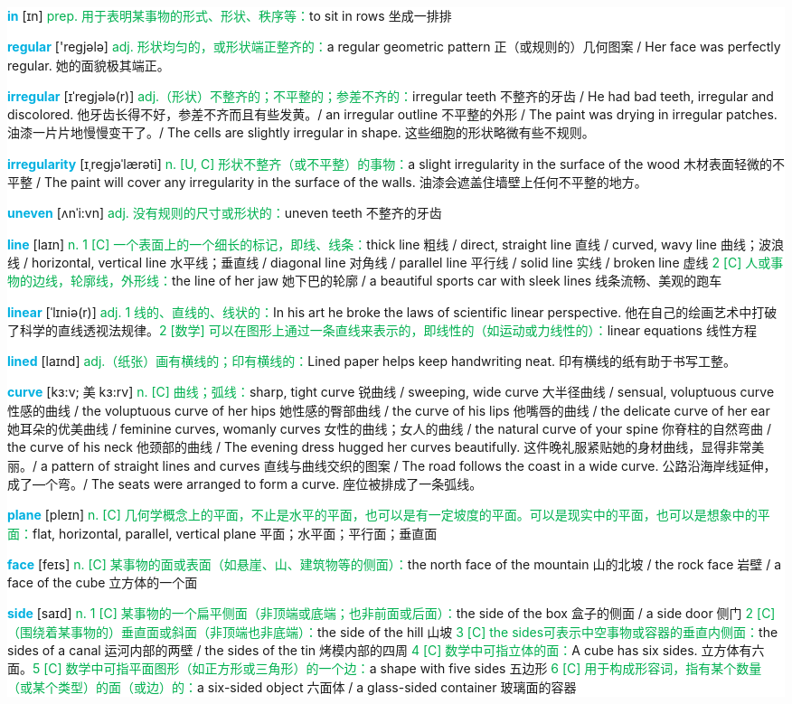 <font color="sky blue">**in**</font> [ɪn] 
<font color="#00b050">prep. 用于表明某事物的形式、形状、秩序等：</font>to sit in rows 坐成一排排

<font color="sky blue">**regular**</font> ['reɡjələ] 
<font color="#00b050">adj. 形状均匀的，或形状端正整齐的：</font>a regular geometric pattern 正（或规则的）几何图案 / Her face was perfectly regular. 她的面貌极其端正。
           
<font color="sky blue">**irregular**</font> [ɪˈregjələ(r)]
<font color="#00b050">adj.（形状）不整齐的；不平整的；参差不齐的：</font>irregular teeth 不整齐的牙齿 / He had bad teeth, irregular and discolored. 他牙齿长得不好，参差不齐而且有些发黄。/ an irregular outline 不平整的外形 / The paint was drying in irregular patches. 油漆一片片地慢慢变干了。/ The cells are slightly irregular in shape. 这些细胞的形状略微有些不规则。
           
<font color="sky blue">**irregularity**</font> [ɪˌregjəˈlærəti]
<font color="#00b050">n. [U, C] 形状不整齐（或不平整）的事物：</font>a slight irregularity in the surface of the wood 木材表面轻微的不平整 / The paint will cover any irregularity in the surface of the walls. 油漆会遮盖住墙壁上任何不平整的地方。

<font color="sky blue">**uneven**</font> [ʌnˈi:vn]
<font color="#00b050">adj. 没有规则的尺寸或形状的：</font>uneven teeth 不整齐的牙齿

<font color="sky blue">**line**</font> [laɪn] 
<font color="#00b050">n. 1 [C] 一个表面上的一个细长的标记，即线、线条：</font>thick line 粗线 / direct, straight line 直线 / curved, wavy line 曲线；波浪线 / horizontal, vertical line 水平线；垂直线 / diagonal line 对角线 / parallel line 平行线 / solid line 实线 / broken line 虚线 <font color="#00b050">2 [C] 人或事物的边线，轮廓线，外形线：</font>the line of her jaw 她下巴的轮廓 / a beautiful sports car with sleek lines 线条流畅、美观的跑车
           
<font color="sky blue">**linear**</font> [ˈlɪniə(r)]
<font color="#00b050">adj. 1 线的、直线的、线状的：</font>In his art he broke the laws of scientific linear perspective. 他在自己的绘画艺术中打破了科学的直线透视法规律。<font color="#00b050">2 [数学] 可以在图形上通过一条直线来表示的，即线性的（如运动或力线性的）：</font>linear equations 线性方程
          
<font color="sky blue">**lined**</font> [laɪnd]
<font color="#00b050">adj.（纸张）画有横线的；印有横线的：</font>Lined paper helps keep handwriting neat. 印有横线的纸有助于书写工整。

<font color="sky blue">**curve**</font> [kɜ:v; 美 kɜ:rv]
<font color="#00b050">n. [C] 曲线；弧线：</font>sharp, tight curve 锐曲线 / sweeping, wide curve 大半径曲线 / sensual, voluptuous curve 性感的曲线 / the voluptuous curve of her hips 她性感的臀部曲线 / the curve of his lips 他嘴唇的曲线 / the delicate curve of her ear 她耳朵的优美曲线 / feminine curves, womanly curves 女性的曲线；女人的曲线 / the natural curve of your spine 你脊柱的自然弯曲 / the curve of his neck 他颈部的曲线 / The evening dress hugged her curves beautifully. 这件晚礼服紧贴她的身材曲线，显得非常美丽。/ a pattern of straight lines and curves 直线与曲线交织的图案 / The road follows the coast in a wide curve. 公路沿海岸线延伸，成了—个弯。/ The seats were arranged to form a curve. 座位被排成了一条弧线。

<font color="sky blue">**plane**</font> [pleɪn] 
<font color="#00b050">n. [C] 几何学概念上的平面，不止是水平的平面，也可以是有一定坡度的平面。可以是现实中的平面，也可以是想象中的平面：</font>flat, horizontal, parallel, vertical plane 平面；水平面；平行面；垂直面

<font color="sky blue">**face**</font> [feɪs] 
<font color="#00b050">n. [C] 某事物的面或表面（如悬崖、山、建筑物等的侧面）：</font>the north face of the mountain 山的北坡 / the rock face 岩壁 / a face of the cube 立方体的一个面

<font color="sky blue">**side**</font> [saɪd] 
<font color="#00b050">n. 1 [C] 某事物的一个扁平侧面（非顶端或底端；也非前面或后面）：</font>the side of the box 盒子的侧面 / a side door 侧门 <font color="#00b050">2 [C]（围绕着某事物的）垂直面或斜面（非顶端也非底端）：</font>the side of the hill 山坡 <font color="#00b050">3 [C] the sides可表示中空事物或容器的垂直内侧面：</font>the sides of a canal 运河内部的两壁 / the sides of the tin 烤模内部的四周 <font color="#00b050">4 [C] 数学中可指立体的面：</font>A cube has six sides. 立方体有六面。<font color="#00b050">5 [C] 数学中可指平面图形（如正方形或三角形）的一个边：</font>a shape with five sides 五边形 <font color="#00b050">6 [C] 用于构成形容词，指有某个数量（或某个类型）的面（或边）的：</font>a six-sided object 六面体 / a glass-sided container 玻璃面的容器 
           